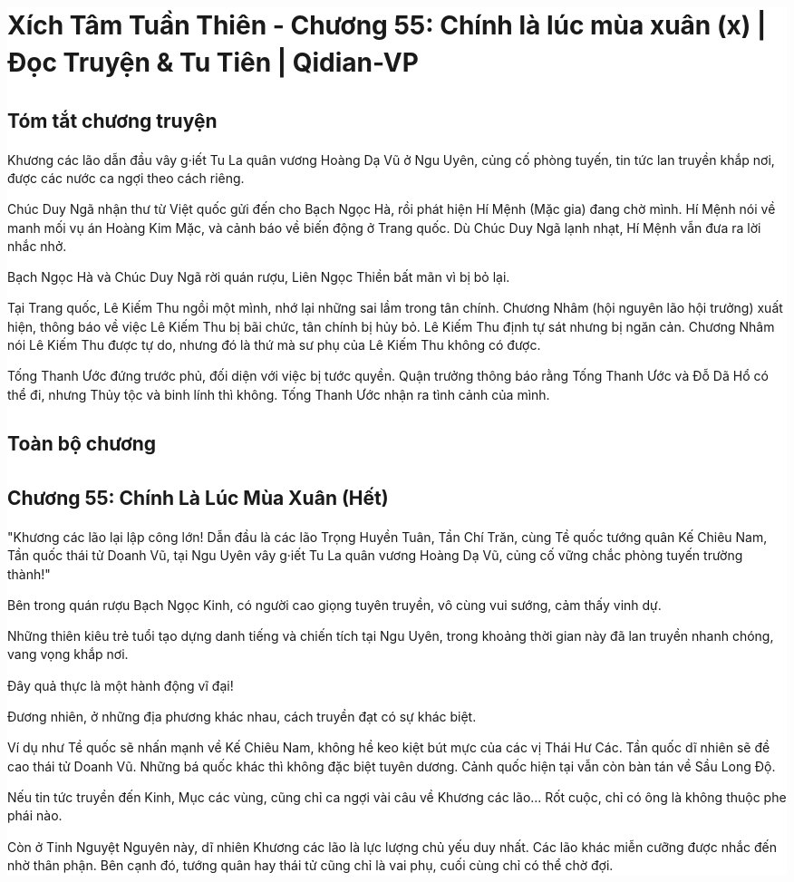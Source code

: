 # Xích Tâm Tuần Thiên - Chương 55: Chính là lúc mùa xuân (x) | Đọc Truyện & Tu Tiên | Qidian-VP



## Tóm tắt chương truyện

Khương các lão dẫn đầu vây g·iết Tu La quân vương Hoàng Dạ Vũ ở Ngu Uyên, củng cố phòng tuyến, tin tức lan truyền khắp nơi, được các nước ca ngợi theo cách riêng.

Chúc Duy Ngã nhận thư từ Việt quốc gửi đến cho Bạch Ngọc Hà, rồi phát hiện Hí Mệnh (Mặc gia) đang chờ mình. Hí Mệnh nói về manh mối vụ án Hoàng Kim Mặc, và cảnh báo về biến động ở Trang quốc. Dù Chúc Duy Ngã lạnh nhạt, Hí Mệnh vẫn đưa ra lời nhắc nhở.

Bạch Ngọc Hà và Chúc Duy Ngã rời quán rượu, Liên Ngọc Thiền bất mãn vì bị bỏ lại.

Tại Trang quốc, Lê Kiếm Thu ngồi một mình, nhớ lại những sai lầm trong tân chính. Chương Nhâm (hội nguyên lão hội trưởng) xuất hiện, thông báo về việc Lê Kiếm Thu bị bãi chức, tân chính bị hủy bỏ. Lê Kiếm Thu định tự sát nhưng bị ngăn cản. Chương Nhâm nói Lê Kiếm Thu được tự do, nhưng đó là thứ mà sư phụ của Lê Kiếm Thu không có được.

Tống Thanh Ước đứng trước phủ, đối diện với việc bị tước quyền. Quận trưởng thông báo rằng Tống Thanh Ước và Đỗ Dã Hổ có thể đi, nhưng Thủy tộc và binh lính thì không. Tống Thanh Ước nhận ra tình cảnh của mình.


## Toàn bộ chương

## Chương 55: Chính Là Lúc Mùa Xuân (Hết)

"Khương các lão lại lập công lớn! Dẫn đầu là các lão Trọng Huyền Tuân, Tần Chí Trăn, cùng Tề quốc tướng quân Kế Chiêu Nam, Tần quốc thái tử Doanh Vũ, tại Ngu Uyên vây g·iết Tu La quân vương Hoàng Dạ Vũ, củng cố vững chắc phòng tuyến trường thành!"

Bên trong quán rượu Bạch Ngọc Kinh, có người cao giọng tuyên truyền, vô cùng vui sướng, cảm thấy vinh dự.

Những thiên kiêu trẻ tuổi tạo dựng danh tiếng và chiến tích tại Ngu Uyên, trong khoảng thời gian này đã lan truyền nhanh chóng, vang vọng khắp nơi.

Đây quả thực là một hành động vĩ đại!

Đương nhiên, ở những địa phương khác nhau, cách truyền đạt có sự khác biệt.

Ví dụ như Tề quốc sẽ nhấn mạnh về Kế Chiêu Nam, không hề keo kiệt bút mực của các vị Thái Hư Các. Tần quốc dĩ nhiên sẽ đề cao thái tử Doanh Vũ. Những bá quốc khác thì không đặc biệt tuyên dương. Cảnh quốc hiện tại vẫn còn bàn tán về Sầu Long Độ.

Nếu tin tức truyền đến Kinh, Mục các vùng, cũng chỉ ca ngợi vài câu về Khương các lão... Rốt cuộc, chỉ có ông là không thuộc phe phái nào.

Còn ở Tinh Nguyệt Nguyên này, dĩ nhiên Khương các lão là lực lượng chủ yếu duy nhất. Các lão khác miễn cưỡng được nhắc đến nhờ thân phận. Bên cạnh đó, tướng quân hay thái tử cũng chỉ là vai phụ, cuối cùng chỉ có thể chờ đợi.
